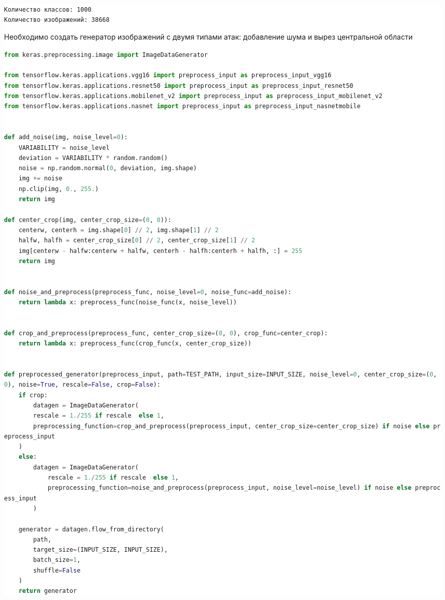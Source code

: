     Количество классов: 1000
    Количество изображений: 38668


Необходимо создать генератор изображений с двумя типами атак: добавление шума и вырез центральной области


```python
from keras.preprocessing.image import ImageDataGenerator

from tensorflow.keras.applications.vgg16 import preprocess_input as preprocess_input_vgg16
from tensorflow.keras.applications.resnet50 import preprocess_input as preprocess_input_resnet50
from tensorflow.keras.applications.mobilenet_v2 import preprocess_input as preprocess_input_mobilenet_v2
from tensorflow.keras.applications.nasnet import preprocess_input as preprocess_input_nasnetmobile


def add_noise(img, noise_level=0):
    VARIABILITY = noise_level
    deviation = VARIABILITY * random.random()
    noise = np.random.normal(0, deviation, img.shape)
    img += noise
    np.clip(img, 0., 255.)
    return img

def center_crop(img, center_crop_size=(0, 0)):
    centerw, centerh = img.shape[0] // 2, img.shape[1] // 2
    halfw, halfh = center_crop_size[0] // 2, center_crop_size[1] // 2
    img[centerw - halfw:centerw + halfw, centerh - halfh:centerh + halfh, :] = 255
    return img


def noise_and_preprocess(preprocess_func, noise_level=0, noise_func=add_noise):
    return lambda x: preprocess_func(noise_func(x, noise_level))


def crop_and_preprocess(preprocess_func, center_crop_size=(0, 0), crop_func=center_crop):
    return lambda x: preprocess_func(crop_func(x, center_crop_size))


def preprocessed_generator(preprocess_input, path=TEST_PATH, input_size=INPUT_SIZE, noise_level=0, center_crop_size=(0, 0), noise=True, rescale=False, crop=False):
    if crop:
        datagen = ImageDataGenerator(
        rescale = 1./255 if rescale  else 1,
        preprocessing_function=crop_and_preprocess(preprocess_input, center_crop_size=center_crop_size) if noise else preprocess_input
    )
    else:
        datagen = ImageDataGenerator(
            rescale = 1./255 if rescale  else 1,
            preprocessing_function=noise_and_preprocess(preprocess_input, noise_level=noise_level) if noise else preprocess_input
        )
    
    generator = datagen.flow_from_directory(
        path,
        target_size=(INPUT_SIZE, INPUT_SIZE),
        batch_size=1,
        shuffle=False
    )
    return generator
```
